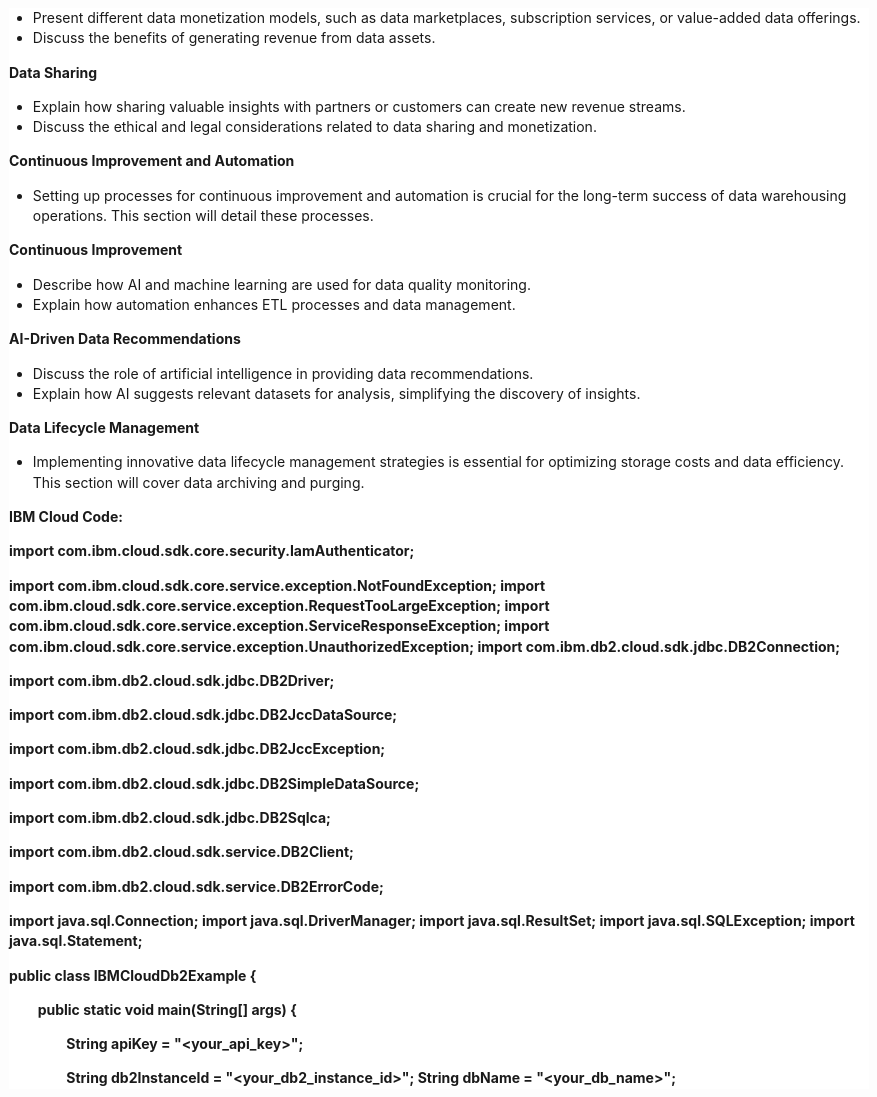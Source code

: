 - Present different data monetization models, such as data marketplaces, subscription services, or value-added data offerings. 
- Discuss the benefits of generating revenue from data assets. 

**Data Sharing** 

- Explain how sharing valuable insights with partners or customers can create new revenue streams. 
- Discuss the ethical and legal considerations related to data sharing and monetization. 

**Continuous Improvement and Automation** 

- Setting up processes for continuous improvement and automation is crucial for the long-term success of data warehousing operations. This section will detail these processes. 

**Continuous Improvement** 

- Describe how AI and machine learning are used for data quality monitoring. 
- Explain how automation enhances ETL processes and data management. 

**AI-Driven Data Recommendations** 

- Discuss the role of artificial intelligence in providing data recommendations. 
- Explain how AI suggests relevant datasets for analysis, simplifying the discovery of insights. 

**Data Lifecycle Management** 

- Implementing innovative data lifecycle management strategies is essential for optimizing storage costs and data efficiency. This section will cover data archiving and purging. 

**IBM Cloud Code:** 

**import com.ibm.cloud.sdk.core.security.IamAuthenticator;** 

**import com.ibm.cloud.sdk.core.service.exception.NotFoundException; import com.ibm.cloud.sdk.core.service.exception.RequestTooLargeException; import com.ibm.cloud.sdk.core.service.exception.ServiceResponseException; import com.ibm.cloud.sdk.core.service.exception.UnauthorizedException; import com.ibm.db2.cloud.sdk.jdbc.DB2Connection;** 

**import com.ibm.db2.cloud.sdk.jdbc.DB2Driver;** 

**import com.ibm.db2.cloud.sdk.jdbc.DB2JccDataSource;** 

**import com.ibm.db2.cloud.sdk.jdbc.DB2JccException;** 

**import com.ibm.db2.cloud.sdk.jdbc.DB2SimpleDataSource;** 

**import com.ibm.db2.cloud.sdk.jdbc.DB2Sqlca;** 

**import com.ibm.db2.cloud.sdk.service.DB2Client;** 

**import com.ibm.db2.cloud.sdk.service.DB2ErrorCode;** 

**import java.sql.Connection; import java.sql.DriverManager; import java.sql.ResultSet; import java.sql.SQLException; import java.sql.Statement;** 

**public class IBMCloudDb2Example {** 

`    `**public static void main(String[] args) {** 

`        `**String apiKey = "<your\_api\_key>";** 

`        `**String db2InstanceId = "<your\_db2\_instance\_id>";         String dbName = "<your\_db\_name>";** 
